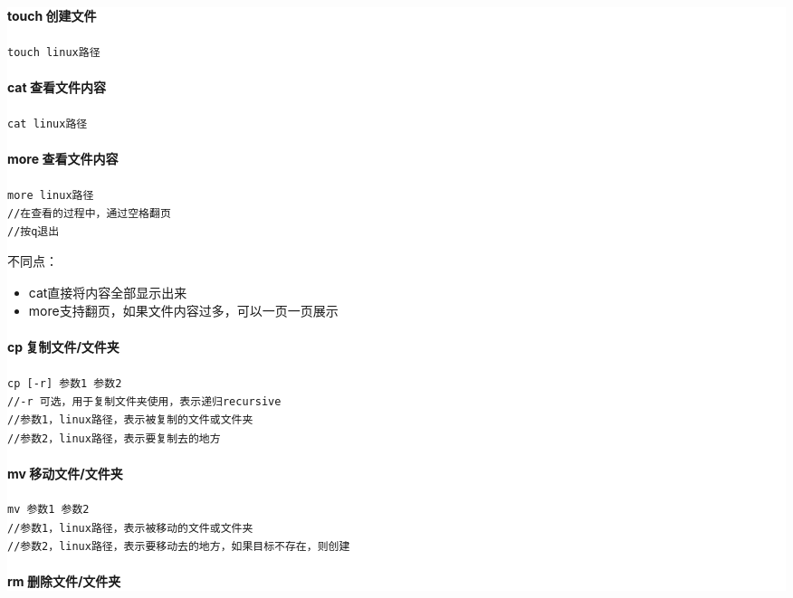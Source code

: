 



#### touch 创建文件

```
touch linux路径
```



#### cat 查看文件内容

```
cat linux路径
```



#### more 查看文件内容

```
more linux路径
//在查看的过程中，通过空格翻页
//按q退出
```



不同点：

- cat直接将内容全部显示出来
- more支持翻页，如果文件内容过多，可以一页一页展示





#### cp 复制文件/文件夹

```
cp [-r] 参数1 参数2
//-r 可选，用于复制文件夹使用，表示递归recursive
//参数1，linux路径，表示被复制的文件或文件夹
//参数2，linux路径，表示要复制去的地方
```





#### mv 移动文件/文件夹

```
mv 参数1 参数2
//参数1，linux路径，表示被移动的文件或文件夹
//参数2，linux路径，表示要移动去的地方，如果目标不存在，则创建
```





#### rm 删除文件/文件夹
